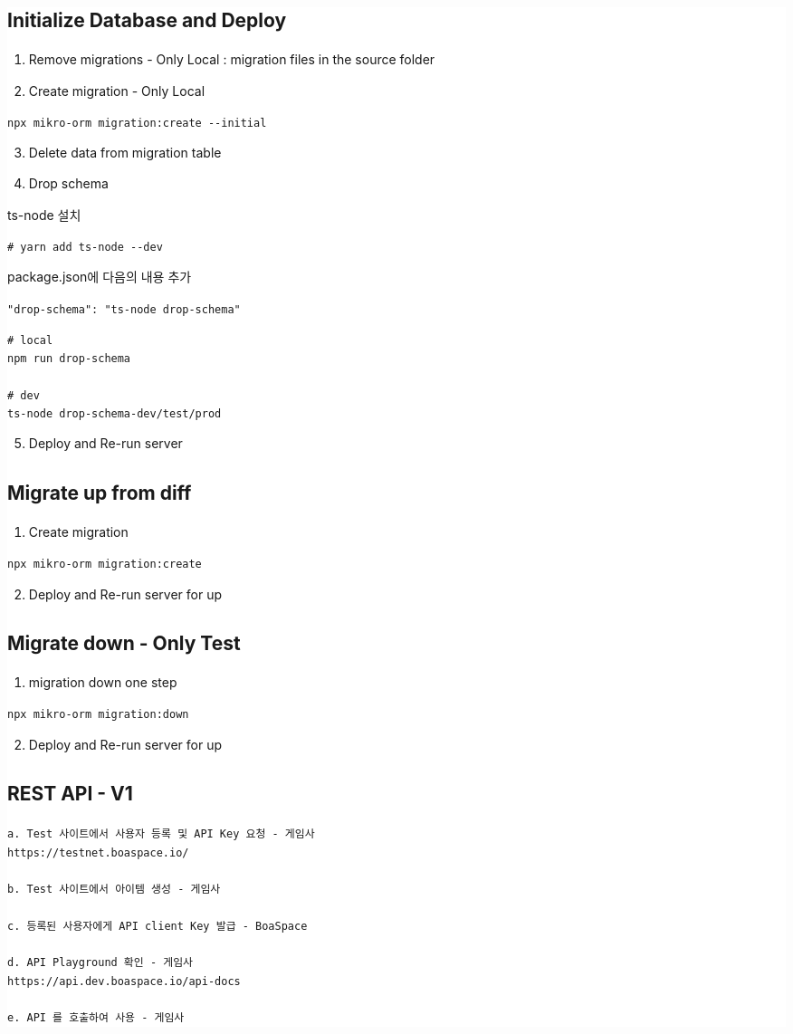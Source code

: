 ## Initialize Database and Deploy
1. Remove migrations - Only Local
 : migration files in the source folder

2. Create migration - Only Local
```
npx mikro-orm migration:create --initial
```
3. Delete data from migration table

4. Drop schema

ts-node 설치
```
# yarn add ts-node --dev
```
package.json에 다음의 내용 추가
```
"drop-schema": "ts-node drop-schema"
```

```
# local
npm run drop-schema

# dev
ts-node drop-schema-dev/test/prod
```
5. Deploy and Re-run server


## Migrate up from diff 
1. Create migration
```
npx mikro-orm migration:create
```

2. Deploy and Re-run server for up

## Migrate down - Only Test
1. migration down one step
```
npx mikro-orm migration:down
```

2. Deploy and Re-run server for up



## REST API - V1
```
a. Test 사이트에서 사용자 등록 및 API Key 요청 - 게임사
https://testnet.boaspace.io/

b. Test 사이트에서 아이템 생성 - 게임사

c. 등록된 사용자에게 API client Key 발급 - BoaSpace

d. API Playground 확인 - 게임사
https://api.dev.boaspace.io/api-docs

e. API 를 호출하여 사용 - 게임사
```
